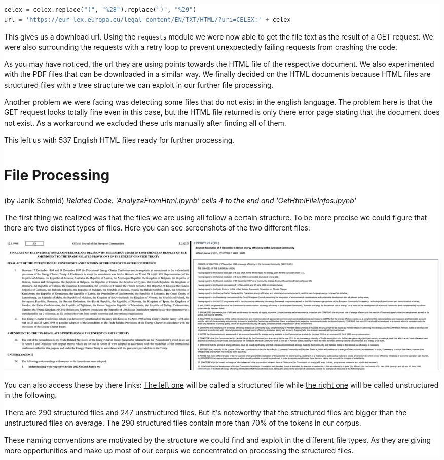 ```python
celex = celex.replace("(", "%28").replace(")", "%29")
url = 'https://eur-lex.europa.eu/legal-content/EN/TXT/HTML/?uri=CELEX:' + celex
```

This gives us a download url. Using the `requests` module we were now able to get the file text as the result of a GET request. We were also surrounding the requests with a retry loop to prevent unexpectedly failing requests from crashing the code.

As you may have noticed, the url they are using points towards the HTML file of the respective document. We also experimented with the PDF files that can be downloaded in a similar way. We finally decided on the HTML documents because HTML files are structured files with a tree structure we can exploit in our further file processing.

Another problem we were facing was detecting some files that do not exist in the english language. The problem here is that the GET request looks totally fine even in this case, but the HTML file returned is only there error page stating that the document does not exist. As a workaround we excluded these urls manually after finding all of them.

This left us with 537 English HTML files ready for further processing.

# File Processing
(by Janik Schmid) *Related Code: 'AnalyzeFromHtml.ipynb' cells 4 to the end and 'GetHtmlFileInfos.ipynb'*

The first thing we realized was that the files we are using all follow a certain structure. To be more precise we could figure that there are two distinct types of files. Here you can see screenshots of the two different files:

![image](images/HtmlFileTypesMerged.jpg)

You can also access these by there links: [The left one](https://eur-lex.europa.eu/legal-content/EN/TXT/HTML/?uri=CELEX:21998A0912%2801%29) will be called a structured file while [the right one](https://eur-lex.europa.eu/legal-content/EN/TXT/HTML/?uri=CELEX:31998Y1217%2801%29) will be called unstructured in the following. 

There are 290 structured files and 247 unstructured files. But it's noteworthy that the structured files are bigger than the unstructured files on average. The 290 structured files contain more than 70% of the tokens in our corpus.

These naming conventions are motivated by the structure we could find and exploit in the different file types. As they are giving more opportunities and make up most of our corpus we concentrated on processing the structured files.
